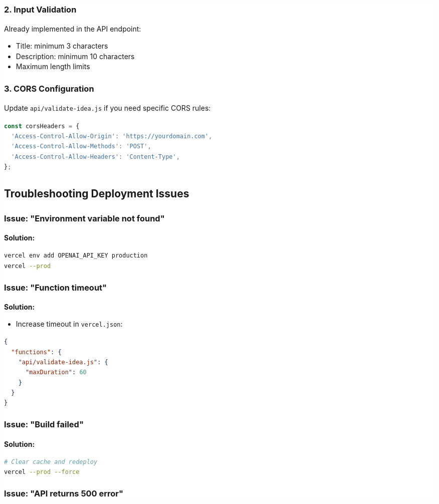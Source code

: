 ### 2. Input Validation

Already implemented in the API endpoint:
- Title: minimum 3 characters
- Description: minimum 10 characters
- Maximum length limits

### 3. CORS Configuration

Update `api/validate-idea.js` if you need specific CORS rules:

```javascript
const corsHeaders = {
  'Access-Control-Allow-Origin': 'https://yourdomain.com',
  'Access-Control-Allow-Methods': 'POST',
  'Access-Control-Allow-Headers': 'Content-Type',
};
```

## Troubleshooting Deployment Issues

### Issue: "Environment variable not found"

**Solution:**
```bash
vercel env add OPENAI_API_KEY production
vercel --prod
```

### Issue: "Function timeout"

**Solution:**
- Increase timeout in `vercel.json`:
```json
{
  "functions": {
    "api/validate-idea.js": {
      "maxDuration": 60
    }
  }
}
```

### Issue: "Build failed"

**Solution:**
```bash
# Clear cache and redeploy
vercel --prod --force
```

### Issue: "API returns 500 error"
